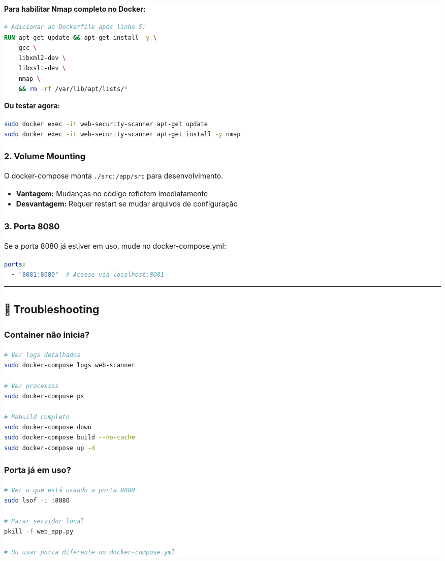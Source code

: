 **Para habilitar Nmap completo no Docker:**
```dockerfile
# Adicionar ao Dockerfile após linha 5:
RUN apt-get update && apt-get install -y \
    gcc \
    libxml2-dev \
    libxslt-dev \
    nmap \
    && rm -rf /var/lib/apt/lists/*
```

**Ou testar agora:**
```bash
sudo docker exec -it web-security-scanner apt-get update
sudo docker exec -it web-security-scanner apt-get install -y nmap
```

### 2. Volume Mounting
O docker-compose monta `./src:/app/src` para desenvolvimento.
- **Vantagem:** Mudanças no código refletem imediatamente
- **Desvantagem:** Requer restart se mudar arquivos de configuração

### 3. Porta 8080
Se a porta 8080 já estiver em uso, mude no docker-compose.yml:
```yaml
ports:
  - "8081:8080"  # Acesse via localhost:8081
```

---

## 🐛 Troubleshooting

### Container não inicia?
```bash
# Ver logs detalhados
sudo docker-compose logs web-scanner

# Ver processos
sudo docker-compose ps

# Rebuild completo
sudo docker-compose down
sudo docker-compose build --no-cache
sudo docker-compose up -d
```

### Porta já em uso?
```bash
# Ver o que está usando a porta 8080
sudo lsof -i :8080

# Parar servidor local
pkill -f web_app.py

# Ou usar porta diferente no docker-compose.yml
```
